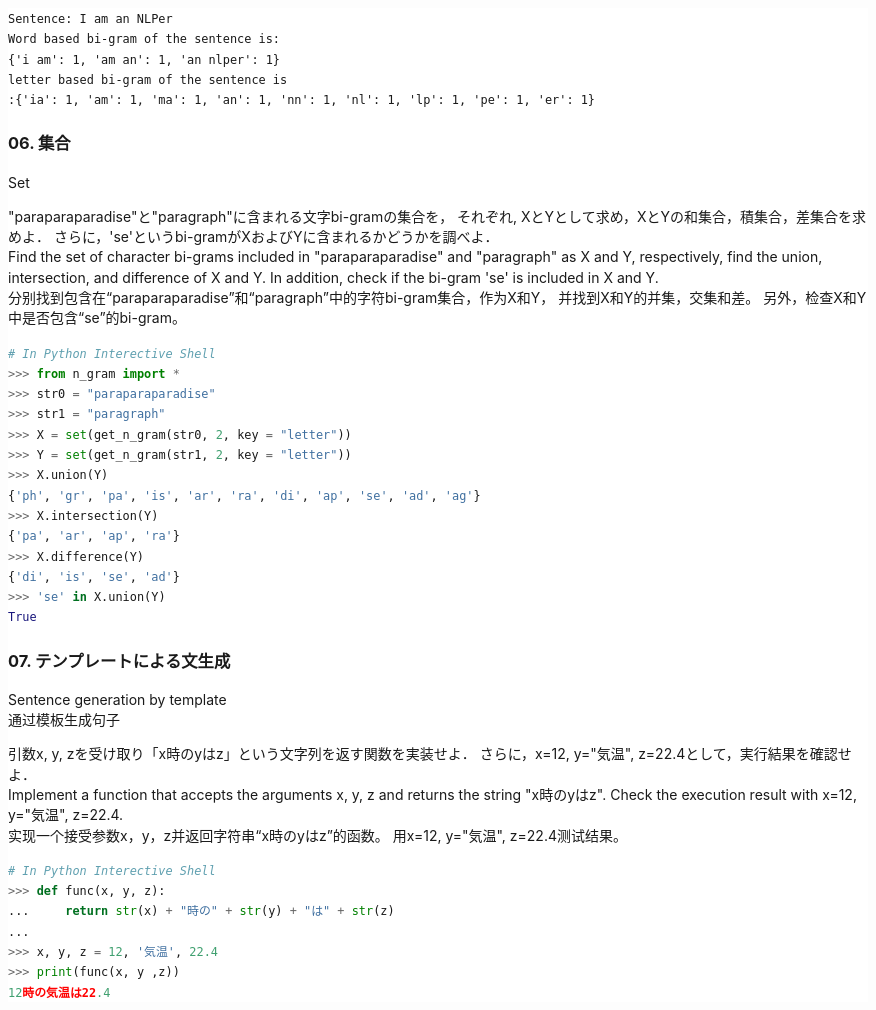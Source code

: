 ```Shell
Sentence: I am an NLPer
Word based bi-gram of the sentence is:
{'i am': 1, 'am an': 1, 'an nlper': 1}
letter based bi-gram of the sentence is
:{'ia': 1, 'am': 1, 'ma': 1, 'an': 1, 'nn': 1, 'nl': 1, 'lp': 1, 'pe': 1, 'er': 1}
```

### 06. 集合
Set

"paraparaparadise"と"paragraph"に含まれる文字bi-gramの集合を，
それぞれ, XとYとして求め，XとYの和集合，積集合，差集合を求めよ．
さらに，'se'というbi-gramがXおよびYに含まれるかどうかを調べよ．<br/>
Find the set of character bi-grams 
included in "paraparaparadise" and "paragraph" as X and Y, 
respectively, find the union, intersection, and difference of X and Y. 
In addition, check if the bi-gram 'se' is included in X and Y.<br/>
分别找到包含在“paraparaparadise”和“paragraph”中的字符bi-gram集合，作为X和Y，
并找到X和Y的并集，交集和差。
另外，检查X和Y中是否包含“se”的bi-gram。

```Python
# In Python Interective Shell
>>> from n_gram import *
>>> str0 = "paraparaparadise"
>>> str1 = "paragraph"
>>> X = set(get_n_gram(str0, 2, key = "letter"))
>>> Y = set(get_n_gram(str1, 2, key = "letter"))
>>> X.union(Y)
{'ph', 'gr', 'pa', 'is', 'ar', 'ra', 'di', 'ap', 'se', 'ad', 'ag'}
>>> X.intersection(Y)
{'pa', 'ar', 'ap', 'ra'}
>>> X.difference(Y)
{'di', 'is', 'se', 'ad'}
>>> 'se' in X.union(Y)
True
```

### 07. テンプレートによる文生成
Sentence generation by template<br/>
通过模板生成句子

引数x, y, zを受け取り「x時のyはz」という文字列を返す関数を実装せよ．
さらに，x=12, y="気温", z=22.4として，実行結果を確認せよ．<br/>
Implement a function that accepts the arguments x, y, z 
and returns the string "x時のyはz". 
Check the execution result with x=12, y="気温", z=22.4.<br/>
实现一个接受参数x，y，z并返回字符串“x時のyはz”的函数。
用x=12, y="気温", z=22.4测试结果。

```Python
# In Python Interective Shell
>>> def func(x, y, z):
...     return str(x) + "時の" + str(y) + "は" + str(z)
...
>>> x, y, z = 12, '気温', 22.4
>>> print(func(x, y ,z))
12時の気温は22.4
```
